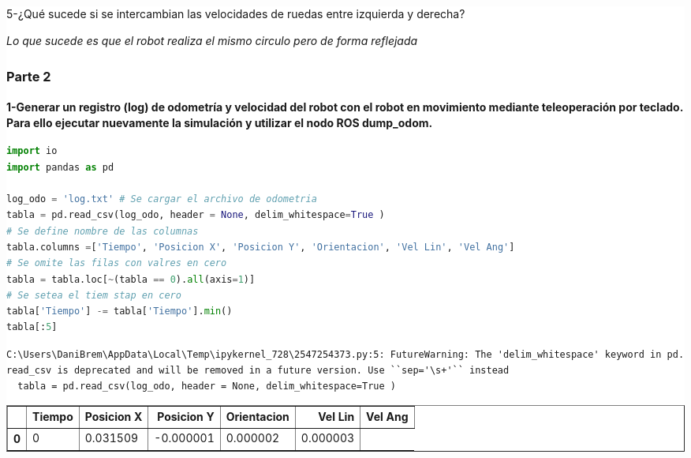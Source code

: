 5-¿Qué sucede si se intercambian las velocidades de ruedas entre izquierda y derecha?

*Lo que sucede es que el robot realiza el mismo circulo pero de forma reflejada*

### Parte 2

**1-Generar un registro (log) de odometría y velocidad del robot con el robot en movimiento mediante teleoperación por teclado. Para ello ejecutar nuevamente la simulación y utilizar el nodo ROS dump_odom.**


```python
import io
import pandas as pd

log_odo = 'log.txt' # Se cargar el archivo de odometria  
tabla = pd.read_csv(log_odo, header = None, delim_whitespace=True ) 
# Se define nombre de las columnas 
tabla.columns =['Tiempo', 'Posicion X', 'Posicion Y', 'Orientacion', 'Vel Lin', 'Vel Ang']
# Se omite las filas con valres en cero
tabla = tabla.loc[~(tabla == 0).all(axis=1)]
# Se setea el tiem stap en cero
tabla['Tiempo'] -= tabla['Tiempo'].min()
tabla[:5] 
```

    C:\Users\DaniBrem\AppData\Local\Temp\ipykernel_728\2547254373.py:5: FutureWarning: The 'delim_whitespace' keyword in pd.read_csv is deprecated and will be removed in a future version. Use ``sep='\s+'`` instead
      tabla = pd.read_csv(log_odo, header = None, delim_whitespace=True )
    




<div>
<style scoped>
    .dataframe tbody tr th:only-of-type {
        vertical-align: middle;
    }

    .dataframe tbody tr th {
        vertical-align: top;
    }

    .dataframe thead th {
        text-align: right;
    }
</style>
<table border="1" class="dataframe">
  <thead>
    <tr style="text-align: right;">
      <th></th>
      <th>Tiempo</th>
      <th>Posicion X</th>
      <th>Posicion Y</th>
      <th>Orientacion</th>
      <th>Vel Lin</th>
      <th>Vel Ang</th>
    </tr>
  </thead>
  <tbody>
    <tr>
      <th>0</th>
      <td>0</td>
      <td>0.031509</td>
      <td>-0.000001</td>
      <td>0.000002</td>
      <td>0.000003</td>
